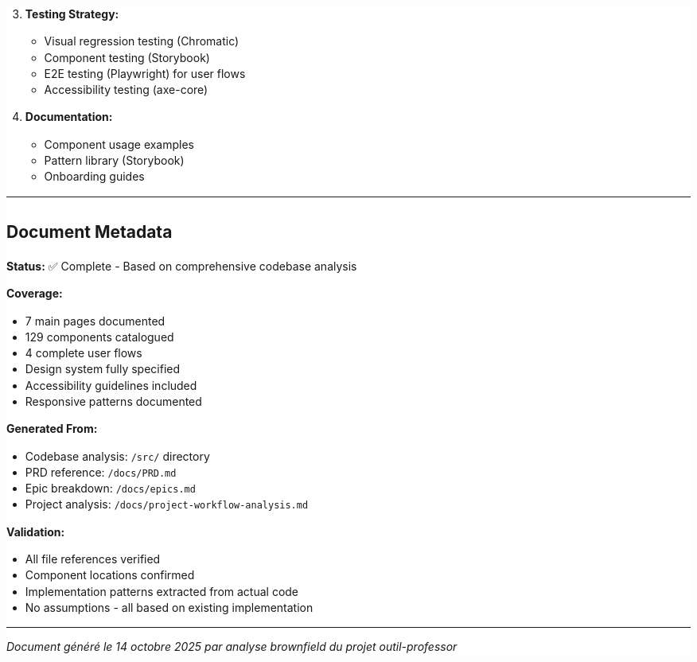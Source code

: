 3. **Testing Strategy:**
   - Visual regression testing (Chromatic)
   - Component testing (Storybook)
   - E2E testing (Playwright) for user flows
   - Accessibility testing (axe-core)

4. **Documentation:**
   - Component usage examples
   - Pattern library (Storybook)
   - Onboarding guides

---

## Document Metadata

**Status:** ✅ Complete - Based on comprehensive codebase analysis

**Coverage:**
- 7 main pages documented
- 129 components catalogued
- 4 complete user flows
- Design system fully specified
- Accessibility guidelines included
- Responsive patterns documented

**Generated From:**
- Codebase analysis: `/src/` directory
- PRD reference: `/docs/PRD.md`
- Epic breakdown: `/docs/epics.md`
- Project analysis: `/docs/project-workflow-analysis.md`

**Validation:**
- All file references verified
- Component locations confirmed
- Implementation patterns extracted from actual code
- No assumptions - all based on existing implementation

---

*Document généré le 14 octobre 2025 par analyse brownfield du projet outil-professor*
